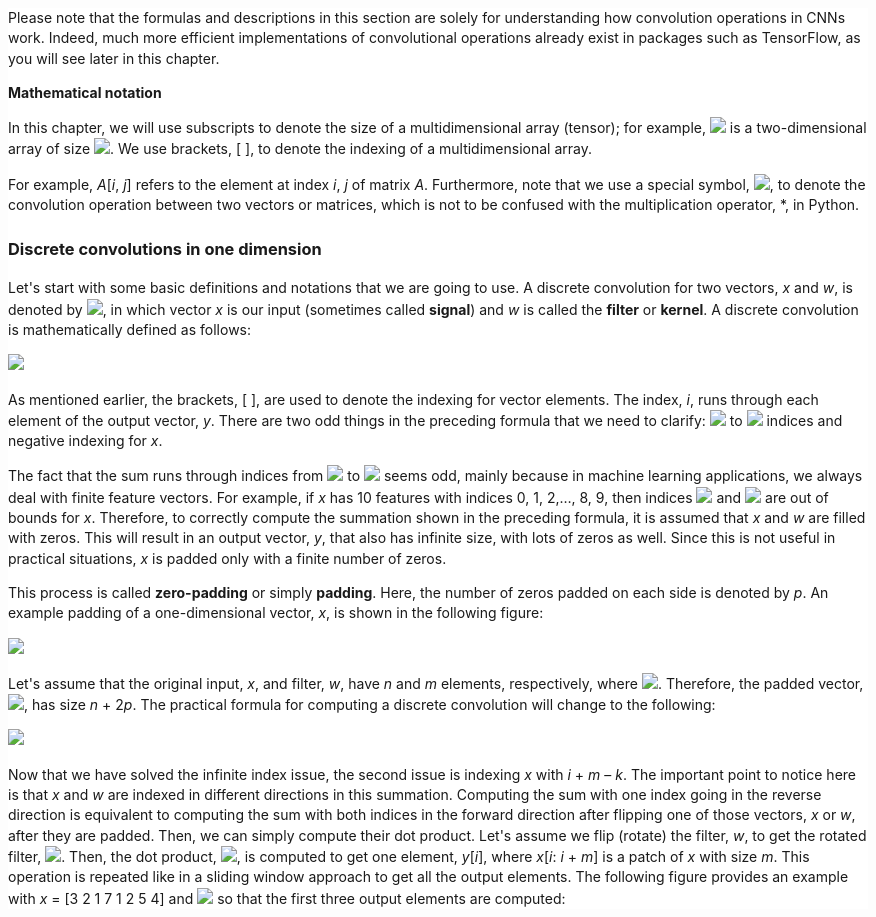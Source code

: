 Please note that the formulas and descriptions in this section are solely for understanding how convolution operations in CNNs work. Indeed, much more efficient implementations of convolutional operations already exist in packages such as TensorFlow, as you will see later in this chapter.

**Mathematical notation**

In this chapter, we will use subscripts to denote the size of a multidimensional array (tensor); for example, ![](img/B13208_15_002.png) is a two-dimensional array of size ![](img/B13208_15_003.png). We use brackets, [ ], to denote the indexing of a multidimensional array.

For example, *A*[*i*, *j*] refers to the element at index *i*, *j* of matrix *A*. Furthermore, note that we use a special symbol, ![](img/B13208_15_004.png), to denote the convolution operation between two vectors or matrices, which is not to be confused with the multiplication operator, *, in Python.

### Discrete convolutions in one dimension

Let's start with some basic definitions and notations that we are going to use. A discrete convolution for two vectors, *x* and *w*, is denoted by ![](img/B13208_15_005.png), in which vector *x* is our input (sometimes called **signal**) and *w* is called the **filter** or **kernel**. A discrete convolution is mathematically defined as follows:

![](img/B13208_15_006.png)

As mentioned earlier, the brackets, [ ], are used to denote the indexing for vector elements. The index, *i*, runs through each element of the output vector, *y*. There are two odd things in the preceding formula that we need to clarify: ![](img/B13208_15_008.png) to ![](img/B13208_15_009.png) indices and negative indexing for *x*.

The fact that the sum runs through indices from ![](img/B13208_15_008.png) to ![](img/B13208_15_009.png) seems odd, mainly because in machine learning applications, we always deal with finite feature vectors. For example, if *x* has 10 features with indices 0, 1, 2,…, 8, 9, then indices ![](img/B13208_15_012.png) and ![](img/B13208_15_013.png) are out of bounds for *x*. Therefore, to correctly compute the summation shown in the preceding formula, it is assumed that *x* and *w* are filled with zeros. This will result in an output vector, *y*, that also has infinite size, with lots of zeros as well. Since this is not useful in practical situations, *x* is padded only with a finite number of zeros.

This process is called **zero-padding** or simply **padding**. Here, the number of zeros padded on each side is denoted by *p*. An example padding of a one-dimensional vector, *x*, is shown in the following figure:

![](img/B13208_15_02.png)

Let's assume that the original input, *x*, and filter, *w*, have *n* and *m* elements, respectively, where ![](img/B13208_15_014.png). Therefore, the padded vector, ![](img/B13208_15_015.png), has size *n* + 2*p*. The practical formula for computing a discrete convolution will change to the following:

![](img/B13208_15_016.png)

Now that we have solved the infinite index issue, the second issue is indexing *x* with *i* + *m* – *k*. The important point to notice here is that *x* and *w* are indexed in different directions in this summation. Computing the sum with one index going in the reverse direction is equivalent to computing the sum with both indices in the forward direction after flipping one of those vectors, *x* or *w*, after they are padded. Then, we can simply compute their dot product. Let's assume we flip (rotate) the filter, *w*, to get the rotated filter, ![](img/B13208_15_017.png). Then, the dot product, ![](img/B13208_15_018.png), is computed to get one element, *y*[*i*], where *x*[*i*: *i* + *m*] is a patch of *x* with size *m*. This operation is repeated like in a sliding window approach to get all the output elements. The following figure provides an example with *x* = [3 2 1 7 1 2 5 4] and ![](img/B13208_15_019.png) so that the first three output elements are computed:
